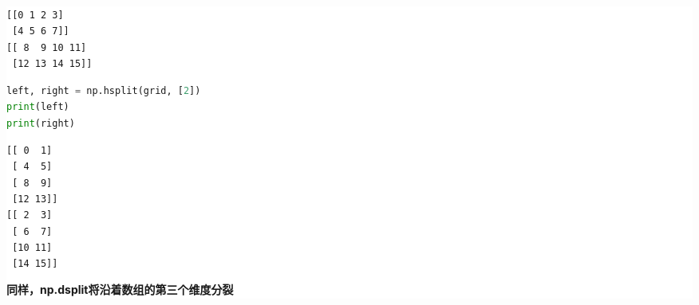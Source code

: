     [[0 1 2 3]
     [4 5 6 7]]
    [[ 8  9 10 11]
     [12 13 14 15]]



```python
left, right = np.hsplit(grid, [2])
print(left)
print(right)
```

    [[ 0  1]
     [ 4  5]
     [ 8  9]
     [12 13]]
    [[ 2  3]
     [ 6  7]
     [10 11]
     [14 15]]


**同样，np.dsplit将沿着数组的第三个维度分裂**
